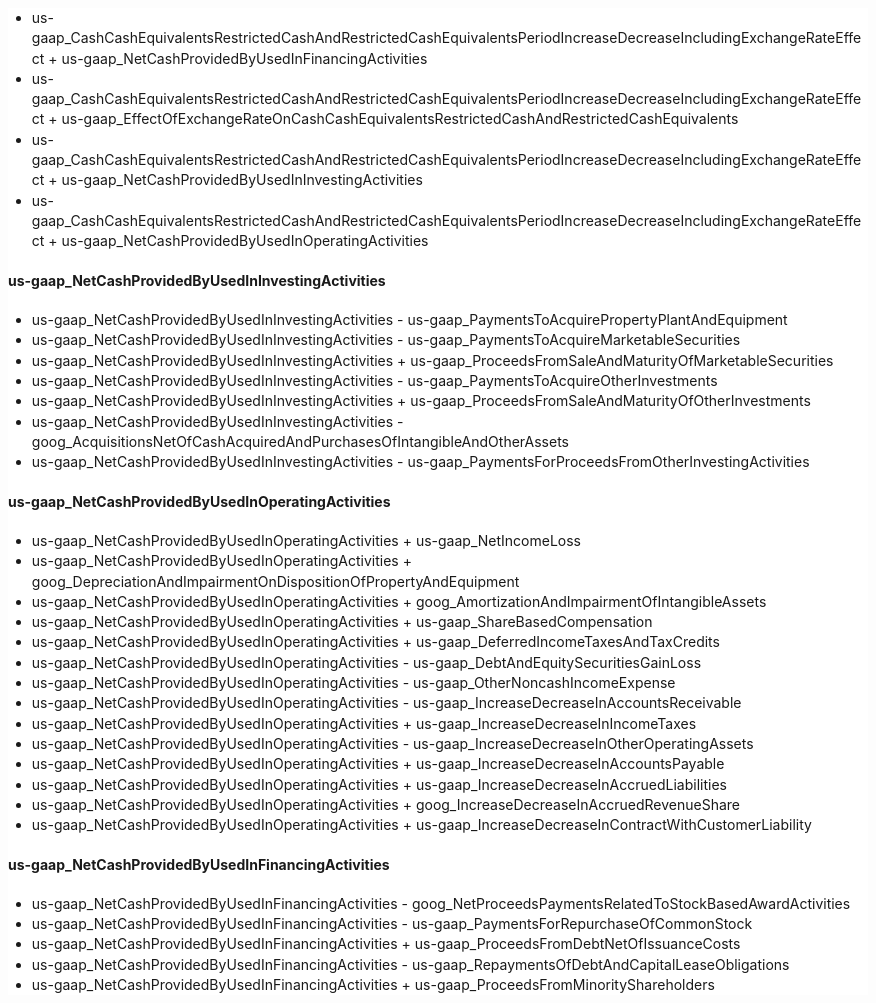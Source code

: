 - us-gaap_CashCashEquivalentsRestrictedCashAndRestrictedCashEquivalentsPeriodIncreaseDecreaseIncludingExchangeRateEffect + us-gaap_NetCashProvidedByUsedInFinancingActivities
- us-gaap_CashCashEquivalentsRestrictedCashAndRestrictedCashEquivalentsPeriodIncreaseDecreaseIncludingExchangeRateEffect + us-gaap_EffectOfExchangeRateOnCashCashEquivalentsRestrictedCashAndRestrictedCashEquivalents
- us-gaap_CashCashEquivalentsRestrictedCashAndRestrictedCashEquivalentsPeriodIncreaseDecreaseIncludingExchangeRateEffect + us-gaap_NetCashProvidedByUsedInInvestingActivities
- us-gaap_CashCashEquivalentsRestrictedCashAndRestrictedCashEquivalentsPeriodIncreaseDecreaseIncludingExchangeRateEffect + us-gaap_NetCashProvidedByUsedInOperatingActivities

#### us-gaap_NetCashProvidedByUsedInInvestingActivities

- us-gaap_NetCashProvidedByUsedInInvestingActivities - us-gaap_PaymentsToAcquirePropertyPlantAndEquipment
- us-gaap_NetCashProvidedByUsedInInvestingActivities - us-gaap_PaymentsToAcquireMarketableSecurities
- us-gaap_NetCashProvidedByUsedInInvestingActivities + us-gaap_ProceedsFromSaleAndMaturityOfMarketableSecurities
- us-gaap_NetCashProvidedByUsedInInvestingActivities - us-gaap_PaymentsToAcquireOtherInvestments
- us-gaap_NetCashProvidedByUsedInInvestingActivities + us-gaap_ProceedsFromSaleAndMaturityOfOtherInvestments
- us-gaap_NetCashProvidedByUsedInInvestingActivities - goog_AcquisitionsNetOfCashAcquiredAndPurchasesOfIntangibleAndOtherAssets
- us-gaap_NetCashProvidedByUsedInInvestingActivities - us-gaap_PaymentsForProceedsFromOtherInvestingActivities

#### us-gaap_NetCashProvidedByUsedInOperatingActivities

- us-gaap_NetCashProvidedByUsedInOperatingActivities + us-gaap_NetIncomeLoss
- us-gaap_NetCashProvidedByUsedInOperatingActivities + goog_DepreciationAndImpairmentOnDispositionOfPropertyAndEquipment
- us-gaap_NetCashProvidedByUsedInOperatingActivities + goog_AmortizationAndImpairmentOfIntangibleAssets
- us-gaap_NetCashProvidedByUsedInOperatingActivities + us-gaap_ShareBasedCompensation
- us-gaap_NetCashProvidedByUsedInOperatingActivities + us-gaap_DeferredIncomeTaxesAndTaxCredits
- us-gaap_NetCashProvidedByUsedInOperatingActivities - us-gaap_DebtAndEquitySecuritiesGainLoss
- us-gaap_NetCashProvidedByUsedInOperatingActivities - us-gaap_OtherNoncashIncomeExpense
- us-gaap_NetCashProvidedByUsedInOperatingActivities - us-gaap_IncreaseDecreaseInAccountsReceivable
- us-gaap_NetCashProvidedByUsedInOperatingActivities + us-gaap_IncreaseDecreaseInIncomeTaxes
- us-gaap_NetCashProvidedByUsedInOperatingActivities - us-gaap_IncreaseDecreaseInOtherOperatingAssets
- us-gaap_NetCashProvidedByUsedInOperatingActivities + us-gaap_IncreaseDecreaseInAccountsPayable
- us-gaap_NetCashProvidedByUsedInOperatingActivities + us-gaap_IncreaseDecreaseInAccruedLiabilities
- us-gaap_NetCashProvidedByUsedInOperatingActivities + goog_IncreaseDecreaseInAccruedRevenueShare
- us-gaap_NetCashProvidedByUsedInOperatingActivities + us-gaap_IncreaseDecreaseInContractWithCustomerLiability

#### us-gaap_NetCashProvidedByUsedInFinancingActivities

- us-gaap_NetCashProvidedByUsedInFinancingActivities - goog_NetProceedsPaymentsRelatedToStockBasedAwardActivities
- us-gaap_NetCashProvidedByUsedInFinancingActivities - us-gaap_PaymentsForRepurchaseOfCommonStock
- us-gaap_NetCashProvidedByUsedInFinancingActivities + us-gaap_ProceedsFromDebtNetOfIssuanceCosts
- us-gaap_NetCashProvidedByUsedInFinancingActivities - us-gaap_RepaymentsOfDebtAndCapitalLeaseObligations
- us-gaap_NetCashProvidedByUsedInFinancingActivities + us-gaap_ProceedsFromMinorityShareholders
